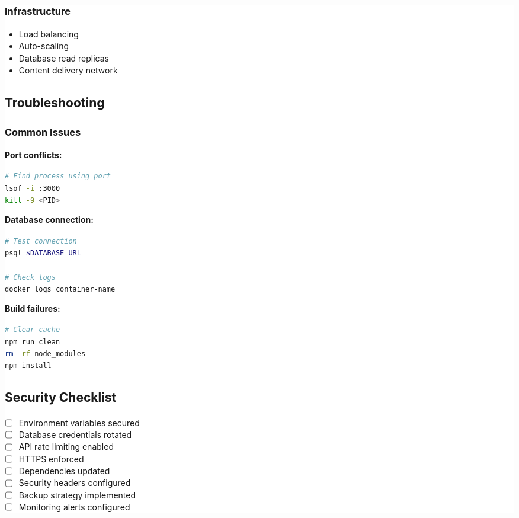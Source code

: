 ### Infrastructure
- Load balancing
- Auto-scaling
- Database read replicas
- Content delivery network

## Troubleshooting

### Common Issues

**Port conflicts:**
```bash
# Find process using port
lsof -i :3000
kill -9 <PID>
```

**Database connection:**
```bash
# Test connection
psql $DATABASE_URL

# Check logs
docker logs container-name
```

**Build failures:**
```bash
# Clear cache
npm run clean
rm -rf node_modules
npm install
```

## Security Checklist

- [ ] Environment variables secured
- [ ] Database credentials rotated
- [ ] API rate limiting enabled
- [ ] HTTPS enforced
- [ ] Dependencies updated
- [ ] Security headers configured
- [ ] Backup strategy implemented
- [ ] Monitoring alerts configured
